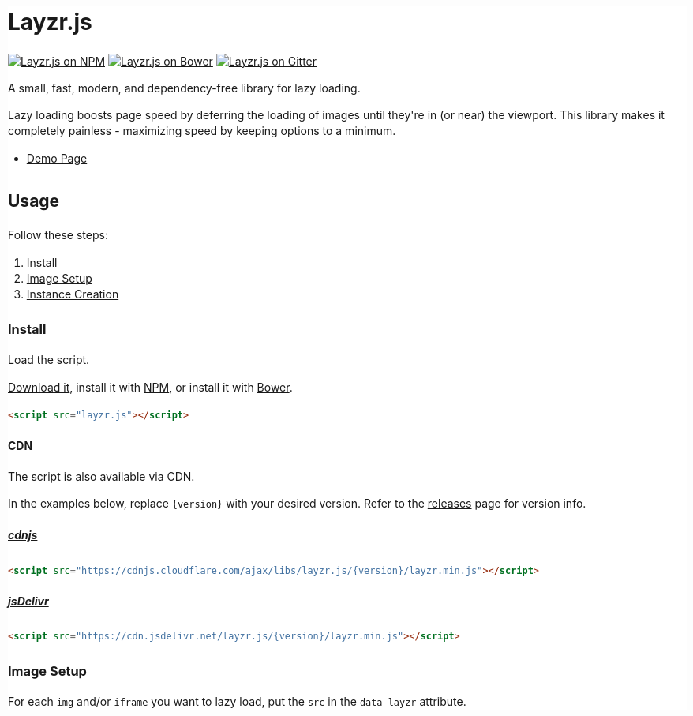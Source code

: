 # Layzr.js

[![Layzr.js on NPM](https://img.shields.io/npm/v/layzr.js.svg)](https://www.npmjs.com/package/layzr.js) [![Layzr.js on Bower](https://img.shields.io/bower/v/layzr.js.svg)](http://bower.io/search/?q=layzr.js) [![Layzr.js on Gitter](https://img.shields.io/badge/gitter-join%20chat-brightgreen.svg)](https://gitter.im/callmecavs/layzr.js?utm_source=badge&utm_medium=badge&utm_campaign=pr-badge)

A small, fast, modern, and dependency-free library for lazy loading.

Lazy loading boosts page speed by deferring the loading of images until they're in (or near) the viewport. This library makes it completely painless - maximizing speed by keeping options to a minimum.

* [Demo Page](http://callmecavs.github.io/layzr.js/)

## Usage

Follow these steps:

1. [Install](https://github.com/callmecavs/layzr.js#install)
2. [Image Setup](https://github.com/callmecavs/layzr.js#image-setup)
3. [Instance Creation](https://github.com/callmecavs/layzr.js#instance-creation)

### Install

Load the script.

[Download it](https://github.com/callmecavs/layzr.js/archive/master.zip), install it with [NPM](https://www.npmjs.com/package/layzr.js), or install it with [Bower](http://bower.io/search/?q=layzr.js).

```html
<script src="layzr.js"></script>
```

#### CDN

The script is also available via CDN.

In the examples below, replace `{version}` with your desired version. Refer to the [releases](https://github.com/callmecavs/layzr.js/releases) page for version info.

##### [cdnjs](https://cdnjs.com/libraries/layzr.js)
```html
<script src="https://cdnjs.cloudflare.com/ajax/libs/layzr.js/{version}/layzr.min.js"></script>
```

##### [jsDelivr](http://www.jsdelivr.com/#!layzr.js)
```html
<script src="https://cdn.jsdelivr.net/layzr.js/{version}/layzr.min.js"></script>
```

### Image Setup

For each `img` and/or `iframe` you want to lazy load, put the `src` in the `data-layzr` attribute.
